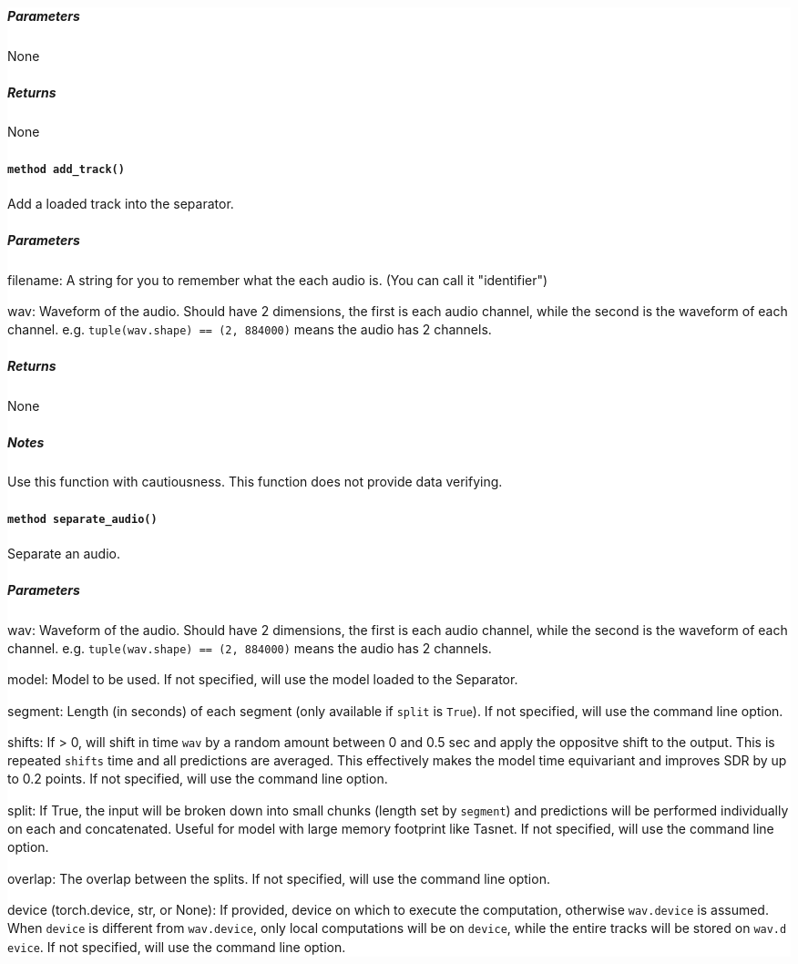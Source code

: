##### Parameters

None

##### Returns

None

#### `method add_track()`

Add a loaded track into the separator.

##### Parameters

filename: A string for you to remember what the each audio is. (You can call it "identifier")

wav: Waveform of the audio. Should have 2 dimensions, the first is each audio channel, while the second is the waveform of each channel. e.g. `tuple(wav.shape) == (2, 884000)` means the audio has 2 channels.

##### Returns

None

##### Notes

Use this function with cautiousness. This function does not provide data verifying.

#### `method separate_audio()`

Separate an audio.

##### Parameters

wav: Waveform of the audio. Should have 2 dimensions, the first is each audio channel, while the second is the waveform of each channel. e.g. `tuple(wav.shape) == (2, 884000)` means the audio has 2 channels.

model: Model to be used. If not specified, will use the model loaded to the Separator.

segment: Length (in seconds) of each segment (only available if `split` is `True`). If not specified, will use the command line option.

shifts: If > 0, will shift in time `wav` by a random amount between 0 and 0.5 sec and apply the oppositve shift to the output. This is repeated `shifts` time and all predictions are averaged. This effectively makes the model time equivariant and improves SDR by up to 0.2 points. If not specified, will use the command line option.

split: If True, the input will be broken down into small chunks (length set by `segment`) and predictions will be performed individually on each and concatenated. Useful for model with large memory footprint like Tasnet. If not specified, will use the command line option.

overlap: The overlap between the splits. If not specified, will use the command line option.

device (torch.device, str, or None): If provided, device on which to execute the computation, otherwise `wav.device` is assumed. When `device` is different from `wav.device`, only local computations will be on `device`, while the entire tracks will be stored on `wav.device`. If not specified, will use the command line option.
